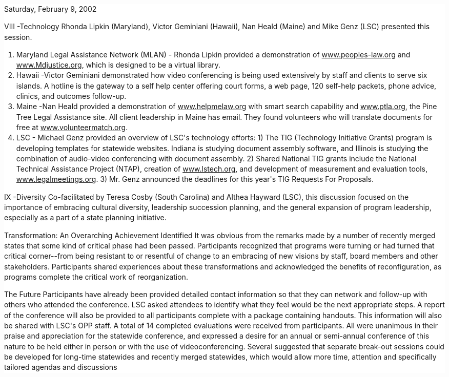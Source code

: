 Saturday, February 9, 2002

VIII -Technology
Rhonda Lipkin (<geo  id='4361885'>Maryland</geo>), Victor Geminiani (<geo  id='5855797'>Hawaii</geo>), Nan Heald
(<geo  id='4971068'>Maine</geo>) and Mike Genz (LSC) presented this session.
1) <ignore  id='undefined'>Maryland</ignore> Legal Assistance Network (MLAN) - Rhonda Lipkin
provided a demonstration of www.peoples-law.org and
www.Mdjustice.org, which is designed to be a virtual library.
2) <geo  id='5855797'>Hawaii</geo> -Victor Geminiani demonstrated how video conferencing
is being used extensively by staff and clients to serve six
islands. A hotline is the gateway to a self help center offering
court forms, a web page, 120 self-help packets, phone advice,
clinics, and outcomes follow-up.
3) <geo  id='4971068'>Maine</geo> -Nan Heald provided a demonstration of
www.helpmelaw.org with smart search capability and www.ptla.org,
the Pine Tree Legal Assistance site. All client leadership in <geo  id='4971068'>Maine</geo>
has email. They found volunteers who will translate documents for
free at www.volunteermatch.org.
4) LSC - Michael Genz provided an overview of LSC&#x27;s technology
efforts: 1) The TIG (Technology Initiative Grants) program is
developing templates for statewide websites. <geo  id='4921868'>Indiana</geo> is studying
document assembly software, and <geo  id='4896861'>Illinois</geo> is studying the
combination of audio-video conferencing with document assembly. 2)
Shared National TIG grants include the National Technical
Assistance Project (NTAP), creation of www.lstech.org, and
development of measurement and evaluation tools,
www.legalmeetings.org. 3) Mr. Genz announced the deadlines for this
year&#x27;s TIG Requests For Proposals.



IX -Diversity
Co-facilitated by Teresa Cosby (South Carolina) and Althea
Hayward (LSC), this discussion focused on the importance of
embracing cultural diversity, leadership succession planning, and
the general expansion of program leadership, especially as a part
of a state planning initiative.



Transformation: An Overarching Achievement Identified
It was obvious from the remarks made by a number of recently
merged states that some kind of critical phase had been passed.
Participants recognized that programs were turning or had turned
that critical corner--from being resistant to or resentful of
change to an embracing of new visions by staff, board members and
other stakeholders. Participants shared experiences about these
transformations and acknowledged the benefits of reconfiguration,
as programs complete the critical work of reorganization.


The Future
Participants have already been provided detailed contact
information so that they can network and follow-up with others who
attended the conference. LSC asked attendees to identify what they
feel would be the next appropriate steps. A report of the
conference will also be provided to all participants complete with
a package containing handouts. This information will also be shared
with LSC&#x27;s OPP staff.
A total of 14 completed evaluations were received from
participants. All were unanimous in their praise and appreciation
for the statewide conference, and expressed a desire for an annual
or semi-annual conference of this nature to be held either in
person or with the use of videoconferencing. Several suggested that
separate break-out sessions could be developed for long-time
statewides and recently merged statewides, which would allow more
time, attention and specifically tailored agendas and discussions
